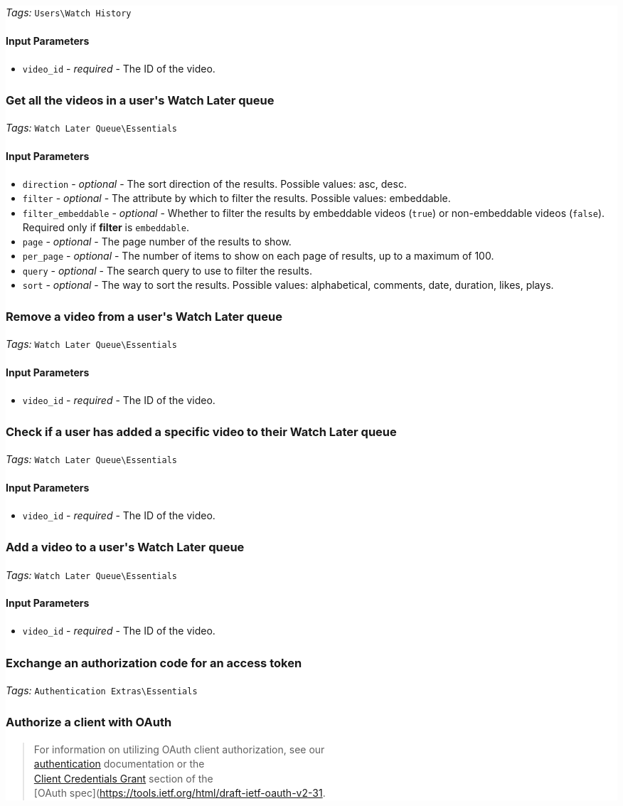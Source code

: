 *Tags:* `Users\Watch History`

#### Input Parameters
* `video_id` - _required_ - The ID of the video.

### Get all the videos in a user's Watch Later queue

*Tags:* `Watch Later Queue\Essentials`

#### Input Parameters
* `direction` - _optional_ - The sort direction of the results.
    Possible values: asc, desc.
* `filter` - _optional_ - The attribute by which to filter the results.
    Possible values: embeddable.
* `filter_embeddable` - _optional_ - Whether to filter the results by embeddable videos (`true`) or non-embeddable videos (`false`). Required only if **filter** is `embeddable`.
* `page` - _optional_ - The page number of the results to show.
* `per_page` - _optional_ - The number of items to show on each page of results, up to a maximum of 100.
* `query` - _optional_ - The search query to use to filter the results.
* `sort` - _optional_ - The way to sort the results.
    Possible values: alphabetical, comments, date, duration, likes, plays.

### Remove a video from a user's Watch Later queue

*Tags:* `Watch Later Queue\Essentials`

#### Input Parameters
* `video_id` - _required_ - The ID of the video.

### Check if a user has added a specific video to their Watch Later queue

*Tags:* `Watch Later Queue\Essentials`

#### Input Parameters
* `video_id` - _required_ - The ID of the video.

### Add a video to a user's Watch Later queue

*Tags:* `Watch Later Queue\Essentials`

#### Input Parameters
* `video_id` - _required_ - The ID of the video.

### Exchange an authorization code for an access token

*Tags:* `Authentication Extras\Essentials`

### Authorize a client with OAuth

> For information on utilizing OAuth client authorization, see our<br/>
> [authentication](/api/authentication#generate-unauthenticated-tokens) documentation or the<br/>
> [Client Credentials Grant](https://tools.ietf.org/html/draft-ietf-oauth-v2-31#section-4.4) section of the<br/>
> [OAuth spec](https://tools.ietf.org/html/draft-ietf-oauth-v2-31.
